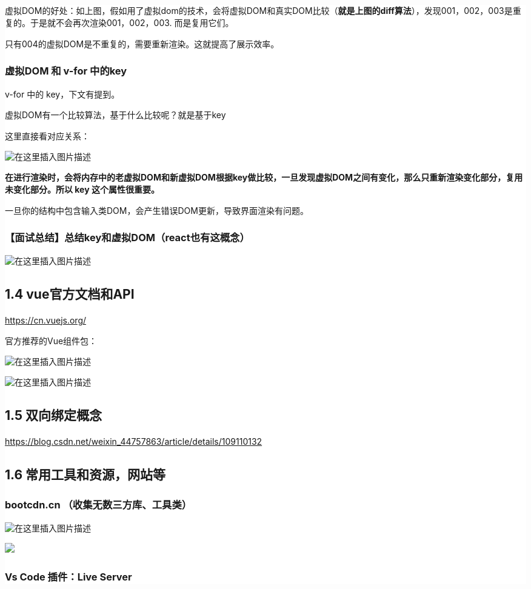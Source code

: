 
虚拟DOM的好处：如上图，假如用了虚拟dom的技术，会将虚拟DOM和真实DOM比较（**就是上图的diff算法**），发现001，002，003是重复的。于是就不会再次渲染001，002，003. 而是复用它们。

只有004的虚拟DOM是不重复的，需要重新渲染。这就提高了展示效率。

<p id=jump4>


### 虚拟DOM 和 v-for 中的key

v-for 中的 key，下文有提到。

虚拟DOM有一个比较算法，基于什么比较呢？就是基于key

这里直接看对应关系：

![在这里插入图片描述](https://img-blog.csdnimg.cn/895c108726ac4580943390055d6f3223.png?x-oss-process=image/watermark,type_d3F5LXplbmhlaQ,shadow_50,text_Q1NETiBAQOWkp-WQiQ==,size_20,color_FFFFFF,t_70,g_se,x_16)

**在进行渲染时，会将内存中的老虚拟DOM和新虚拟DOM根据key做比较，一旦发现虚拟DOM之间有变化，那么只重新渲染变化部分，复用未变化部分。所以 key 这个属性很重要。**

一旦你的结构中包含输入类DOM，会产生错误DOM更新，导致界面渲染有问题。

### 【面试总结】总结key和虚拟DOM（react也有这概念）

![在这里插入图片描述](https://img-blog.csdnimg.cn/46f819cc8c004508a70516f3e6d44f60.png?x-oss-process=image/watermark,type_d3F5LXplbmhlaQ,shadow_50,text_Q1NETiBAQOWkp-WQiQ==,size_20,color_FFFFFF,t_70,g_se,x_16)


## 1.4 vue官方文档和API

https://cn.vuejs.org/

官方推荐的Vue组件包：

![在这里插入图片描述](https://img-blog.csdnimg.cn/5f779cc7c6c94e6ebb064f4461e5546a.png?x-oss-process=image/watermark,type_d3F5LXplbmhlaQ,shadow_50,text_Q1NETiBAQOWkp-WQiQ==,size_20,color_FFFFFF,t_70,g_se,x_16)

![在这里插入图片描述](https://img-blog.csdnimg.cn/b27e82a0bd424b579ee9c900094170e0.png?x-oss-process=image/watermark,type_d3F5LXplbmhlaQ,shadow_50,text_Q1NETiBAQOWkp-WQiQ==,size_20,color_FFFFFF,t_70,g_se,x_16)

## 1.5 双向绑定概念

https://blog.csdn.net/weixin_44757863/article/details/109110132

## 1.6 常用工具和资源，网站等

### bootcdn.cn （收集无数三方库、工具类）




![在这里插入图片描述](https://img-blog.csdnimg.cn/00b0c64e31c7456495f8b739e7a29113.png?x-oss-process=image/watermark,type_d3F5LXplbmhlaQ,shadow_50,text_Q1NETiBAQOWkp-WQiQ==,size_20,color_FFFFFF,t_70,g_se,x_16)

![](https://img-blog.csdnimg.cn/e50f424a91f84e80b03872bfe5205b22.png?x-oss-process=image/watermark,type_d3F5LXplbmhlaQ,shadow_50,text_Q1NETiBAQOWkp-WQiQ==,size_20,color_FFFFFF,t_70,g_se,x_16)


### Vs Code 插件：Live Server
